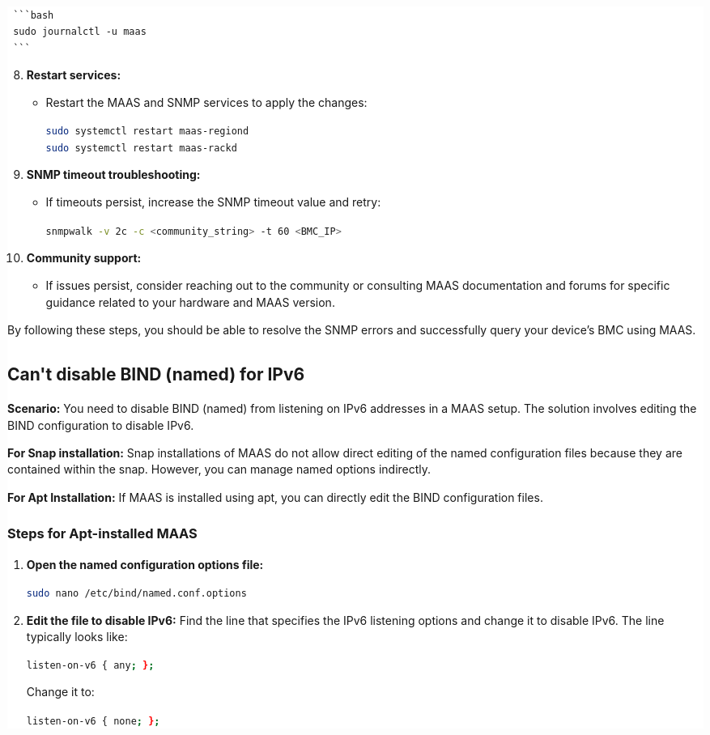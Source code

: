      ```bash
     sudo journalctl -u maas
     ```

8. **Restart services:**
   - Restart the MAAS and SNMP services to apply the changes:
     ```bash
     sudo systemctl restart maas-regiond
     sudo systemctl restart maas-rackd
     ```

9. **SNMP timeout troubleshooting:**
   - If timeouts persist, increase the SNMP timeout value and retry:
     ```bash
     snmpwalk -v 2c -c <community_string> -t 60 <BMC_IP>
     ```

10. **Community support:**
    - If issues persist, consider reaching out to the community or consulting MAAS documentation and forums for specific guidance related to your hardware and MAAS version.

By following these steps, you should be able to resolve the SNMP errors and successfully query your device’s BMC using MAAS.

## Can't disable BIND (named) for IPv6

**Scenario:**
You need to disable BIND (named) from listening on IPv6 addresses in a MAAS setup. The solution involves editing the BIND configuration to disable IPv6.

**For Snap installation:**
Snap installations of MAAS do not allow direct editing of the named configuration files because they are contained within the snap. However, you can manage named options indirectly.

**For Apt Installation:**
If MAAS is installed using apt, you can directly edit the BIND configuration files.

### Steps for Apt-installed MAAS

1. **Open the named configuration options file:**

   ```bash
   sudo nano /etc/bind/named.conf.options
   ```

2. **Edit the file to disable IPv6:**
   Find the line that specifies the IPv6 listening options and change it to disable IPv6. The line typically looks like:

   ```bash
   listen-on-v6 { any; };
   ```

   Change it to:

   ```bash
   listen-on-v6 { none; };
   ```
